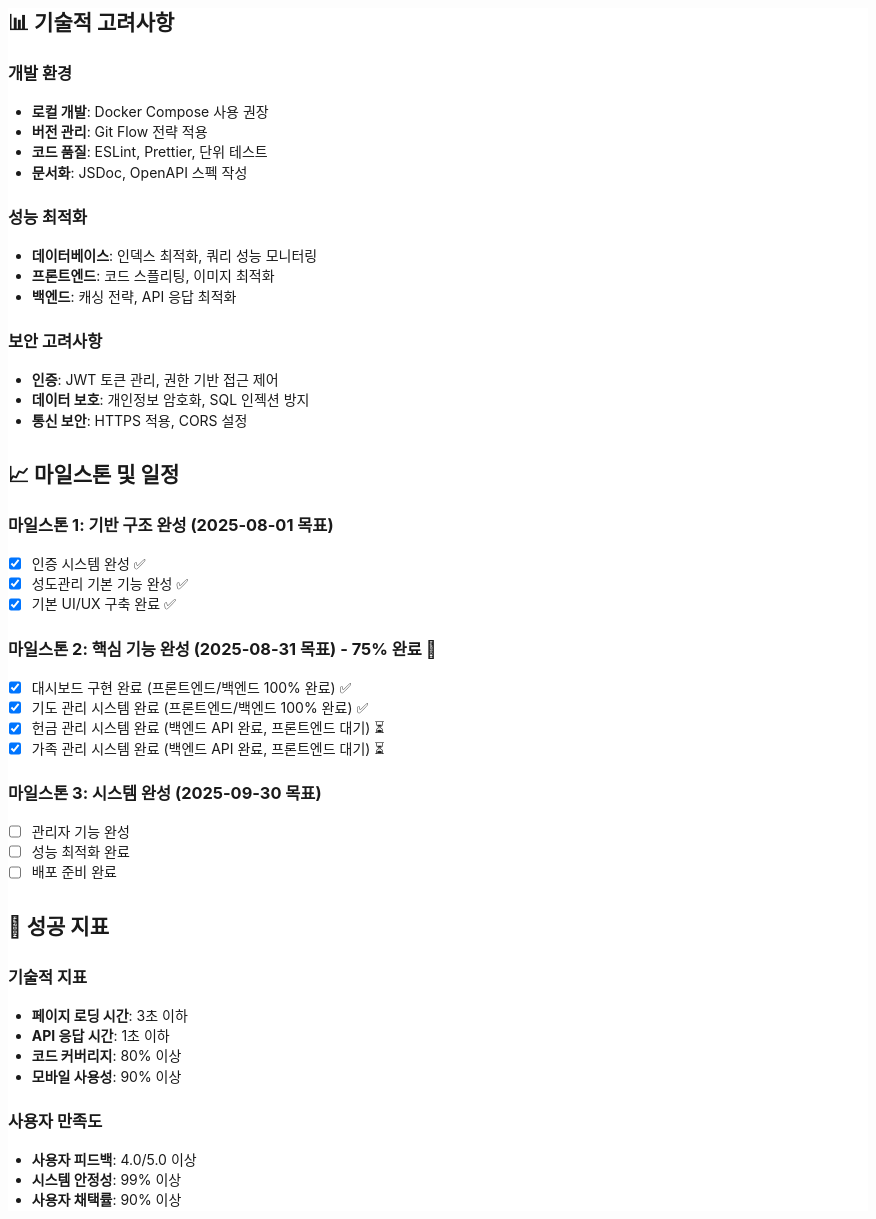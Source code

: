 ## 📊 기술적 고려사항

### 개발 환경
- **로컬 개발**: Docker Compose 사용 권장
- **버전 관리**: Git Flow 전략 적용
- **코드 품질**: ESLint, Prettier, 단위 테스트
- **문서화**: JSDoc, OpenAPI 스펙 작성

### 성능 최적화
- **데이터베이스**: 인덱스 최적화, 쿼리 성능 모니터링
- **프론트엔드**: 코드 스플리팅, 이미지 최적화
- **백엔드**: 캐싱 전략, API 응답 최적화

### 보안 고려사항
- **인증**: JWT 토큰 관리, 권한 기반 접근 제어
- **데이터 보호**: 개인정보 암호화, SQL 인젝션 방지
- **통신 보안**: HTTPS 적용, CORS 설정

## 📈 마일스톤 및 일정

### 마일스톤 1: 기반 구조 완성 (2025-08-01 목표)
- [x] 인증 시스템 완성 ✅
- [x] 성도관리 기본 기능 완성 ✅
- [x] 기본 UI/UX 구축 완료 ✅

### 마일스톤 2: 핵심 기능 완성 (2025-08-31 목표) - **75% 완료** 🚀
- [x] 대시보드 구현 완료 (프론트엔드/백엔드 100% 완료) ✅
- [x] 기도 관리 시스템 완료 (프론트엔드/백엔드 100% 완료) ✅
- [x] 헌금 관리 시스템 완료 (백엔드 API 완료, 프론트엔드 대기) ⏳
- [x] 가족 관리 시스템 완료 (백엔드 API 완료, 프론트엔드 대기) ⏳

### 마일스톤 3: 시스템 완성 (2025-09-30 목표)
- [ ] 관리자 기능 완성
- [ ] 성능 최적화 완료
- [ ] 배포 준비 완료

## 🎯 성공 지표

### 기술적 지표
- **페이지 로딩 시간**: 3초 이하
- **API 응답 시간**: 1초 이하
- **코드 커버리지**: 80% 이상
- **모바일 사용성**: 90% 이상

### 사용자 만족도
- **사용자 피드백**: 4.0/5.0 이상
- **시스템 안정성**: 99% 이상
- **사용자 채택률**: 90% 이상
